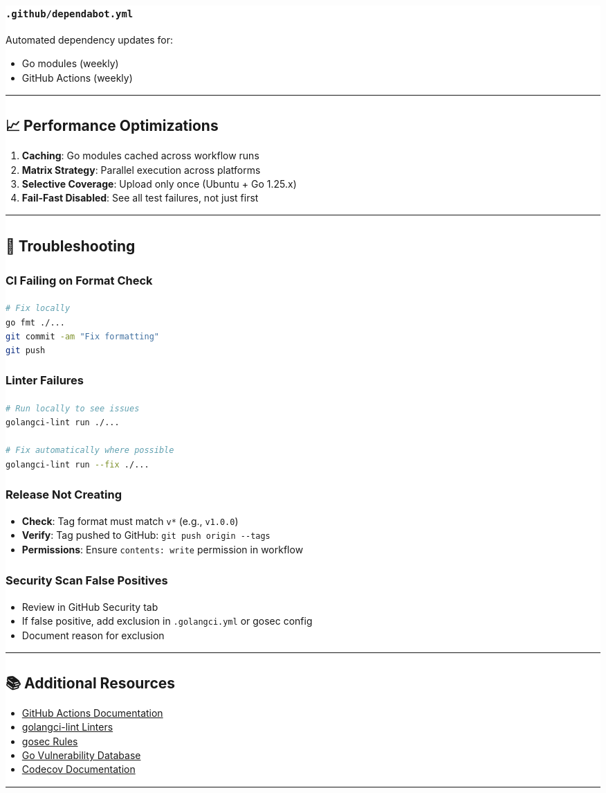### `.github/dependabot.yml`
Automated dependency updates for:
- Go modules (weekly)
- GitHub Actions (weekly)

---

## 📈 Performance Optimizations

1. **Caching**: Go modules cached across workflow runs
2. **Matrix Strategy**: Parallel execution across platforms
3. **Selective Coverage**: Upload only once (Ubuntu + Go 1.25.x)
4. **Fail-Fast Disabled**: See all test failures, not just first

---

## 🐛 Troubleshooting

### CI Failing on Format Check
```bash
# Fix locally
go fmt ./...
git commit -am "Fix formatting"
git push
```

### Linter Failures
```bash
# Run locally to see issues
golangci-lint run ./...

# Fix automatically where possible
golangci-lint run --fix ./...
```

### Release Not Creating
- **Check**: Tag format must match `v*` (e.g., `v1.0.0`)
- **Verify**: Tag pushed to GitHub: `git push origin --tags`
- **Permissions**: Ensure `contents: write` permission in workflow

### Security Scan False Positives
- Review in GitHub Security tab
- If false positive, add exclusion in `.golangci.yml` or gosec config
- Document reason for exclusion

---

## 📚 Additional Resources

- [GitHub Actions Documentation](https://docs.github.com/en/actions)
- [golangci-lint Linters](https://golangci-lint.run/usage/linters/)
- [gosec Rules](https://github.com/securego/gosec#available-rules)
- [Go Vulnerability Database](https://vuln.go.dev/)
- [Codecov Documentation](https://docs.codecov.com/)

---